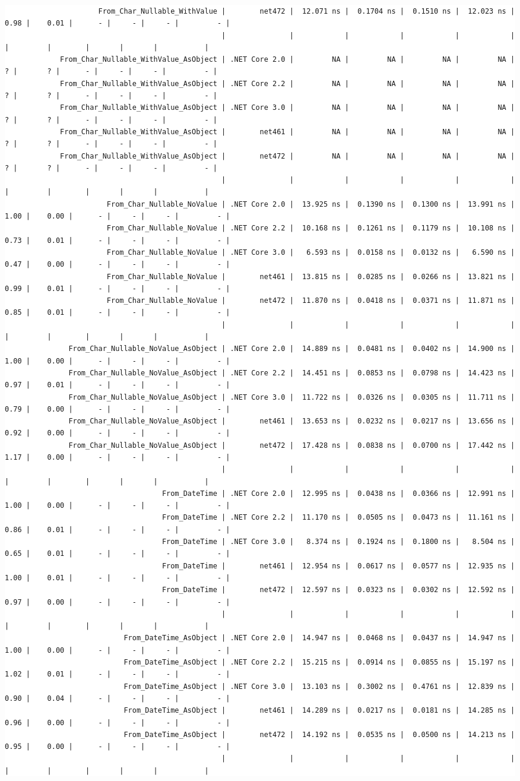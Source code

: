                           From_Char_Nullable_WithValue |        net472 |  12.071 ns |  0.1704 ns |  0.1510 ns |  12.023 ns |  0.98 |    0.01 |      - |     - |     - |         - |
                                                       |               |            |            |            |            |       |         |        |       |       |           |
                 From_Char_Nullable_WithValue_AsObject | .NET Core 2.0 |         NA |         NA |         NA |         NA |     ? |       ? |      - |     - |     - |         - |
                 From_Char_Nullable_WithValue_AsObject | .NET Core 2.2 |         NA |         NA |         NA |         NA |     ? |       ? |      - |     - |     - |         - |
                 From_Char_Nullable_WithValue_AsObject | .NET Core 3.0 |         NA |         NA |         NA |         NA |     ? |       ? |      - |     - |     - |         - |
                 From_Char_Nullable_WithValue_AsObject |        net461 |         NA |         NA |         NA |         NA |     ? |       ? |      - |     - |     - |         - |
                 From_Char_Nullable_WithValue_AsObject |        net472 |         NA |         NA |         NA |         NA |     ? |       ? |      - |     - |     - |         - |
                                                       |               |            |            |            |            |       |         |        |       |       |           |
                            From_Char_Nullable_NoValue | .NET Core 2.0 |  13.925 ns |  0.1390 ns |  0.1300 ns |  13.991 ns |  1.00 |    0.00 |      - |     - |     - |         - |
                            From_Char_Nullable_NoValue | .NET Core 2.2 |  10.168 ns |  0.1261 ns |  0.1179 ns |  10.108 ns |  0.73 |    0.01 |      - |     - |     - |         - |
                            From_Char_Nullable_NoValue | .NET Core 3.0 |   6.593 ns |  0.0158 ns |  0.0132 ns |   6.590 ns |  0.47 |    0.00 |      - |     - |     - |         - |
                            From_Char_Nullable_NoValue |        net461 |  13.815 ns |  0.0285 ns |  0.0266 ns |  13.821 ns |  0.99 |    0.01 |      - |     - |     - |         - |
                            From_Char_Nullable_NoValue |        net472 |  11.870 ns |  0.0418 ns |  0.0371 ns |  11.871 ns |  0.85 |    0.01 |      - |     - |     - |         - |
                                                       |               |            |            |            |            |       |         |        |       |       |           |
                   From_Char_Nullable_NoValue_AsObject | .NET Core 2.0 |  14.889 ns |  0.0481 ns |  0.0402 ns |  14.900 ns |  1.00 |    0.00 |      - |     - |     - |         - |
                   From_Char_Nullable_NoValue_AsObject | .NET Core 2.2 |  14.451 ns |  0.0853 ns |  0.0798 ns |  14.423 ns |  0.97 |    0.01 |      - |     - |     - |         - |
                   From_Char_Nullable_NoValue_AsObject | .NET Core 3.0 |  11.722 ns |  0.0326 ns |  0.0305 ns |  11.711 ns |  0.79 |    0.00 |      - |     - |     - |         - |
                   From_Char_Nullable_NoValue_AsObject |        net461 |  13.653 ns |  0.0232 ns |  0.0217 ns |  13.656 ns |  0.92 |    0.00 |      - |     - |     - |         - |
                   From_Char_Nullable_NoValue_AsObject |        net472 |  17.428 ns |  0.0838 ns |  0.0700 ns |  17.442 ns |  1.17 |    0.00 |      - |     - |     - |         - |
                                                       |               |            |            |            |            |       |         |        |       |       |           |
                                         From_DateTime | .NET Core 2.0 |  12.995 ns |  0.0438 ns |  0.0366 ns |  12.991 ns |  1.00 |    0.00 |      - |     - |     - |         - |
                                         From_DateTime | .NET Core 2.2 |  11.170 ns |  0.0505 ns |  0.0473 ns |  11.161 ns |  0.86 |    0.01 |      - |     - |     - |         - |
                                         From_DateTime | .NET Core 3.0 |   8.374 ns |  0.1924 ns |  0.1800 ns |   8.504 ns |  0.65 |    0.01 |      - |     - |     - |         - |
                                         From_DateTime |        net461 |  12.954 ns |  0.0617 ns |  0.0577 ns |  12.935 ns |  1.00 |    0.01 |      - |     - |     - |         - |
                                         From_DateTime |        net472 |  12.597 ns |  0.0323 ns |  0.0302 ns |  12.592 ns |  0.97 |    0.00 |      - |     - |     - |         - |
                                                       |               |            |            |            |            |       |         |        |       |       |           |
                                From_DateTime_AsObject | .NET Core 2.0 |  14.947 ns |  0.0468 ns |  0.0437 ns |  14.947 ns |  1.00 |    0.00 |      - |     - |     - |         - |
                                From_DateTime_AsObject | .NET Core 2.2 |  15.215 ns |  0.0914 ns |  0.0855 ns |  15.197 ns |  1.02 |    0.01 |      - |     - |     - |         - |
                                From_DateTime_AsObject | .NET Core 3.0 |  13.103 ns |  0.3002 ns |  0.4761 ns |  12.839 ns |  0.90 |    0.04 |      - |     - |     - |         - |
                                From_DateTime_AsObject |        net461 |  14.289 ns |  0.0217 ns |  0.0181 ns |  14.285 ns |  0.96 |    0.00 |      - |     - |     - |         - |
                                From_DateTime_AsObject |        net472 |  14.192 ns |  0.0535 ns |  0.0500 ns |  14.213 ns |  0.95 |    0.00 |      - |     - |     - |         - |
                                                       |               |            |            |            |            |       |         |        |       |       |           |